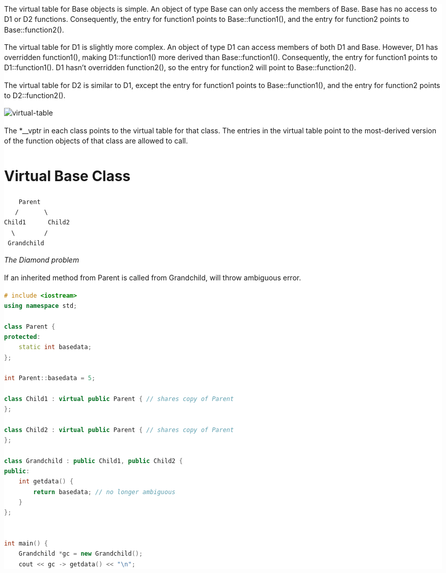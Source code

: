 The virtual table for Base objects is simple. An object of type Base can only access the members of Base.
Base has no access to D1 or D2 functions. Consequently, the entry for function1 points to Base::function1(),
and the entry for function2 points to Base::function2().

The virtual table for D1 is slightly more complex. An object of type D1 can access members of both D1 and Base.
However, D1 has overridden function1(), making D1::function1() more derived than Base::function1().
Consequently, the entry for function1 points to D1::function1(). D1 hasn’t overridden function2(),
so the entry for function2 will point to Base::function2().

The virtual table for D2 is similar to D1, except the entry for function1 points to Base::function1(),
and the entry for function2 points to D2::function2().


![virtual-table](https://www.learncpp.com/images/CppTutorial/Section12/VTable.gif)

The *__vptr in each class points to the virtual table for that class. The entries in the virtual table point
to the most-derived version of the function objects of that class are allowed to call.



# Virtual Base Class


```
    Parent
   /       \
Child1		Child2
  \        /
 Grandchild
```

_The Diamond problem_

If an inherited method from Parent is called from Grandchild, will throw ambiguous error.

```cpp
# include <iostream>
using namespace std;

class Parent {
protected:
    static int basedata;
};

int Parent::basedata = 5;

class Child1 : virtual public Parent { // shares copy of Parent
};

class Child2 : virtual public Parent { // shares copy of Parent
};

class Grandchild : public Child1, public Child2 {
public:
    int getdata() {
        return basedata; // no longer ambiguous
    }
};


int main() {
    Grandchild *gc = new Grandchild();
    cout << gc -> getdata() << "\n";
```